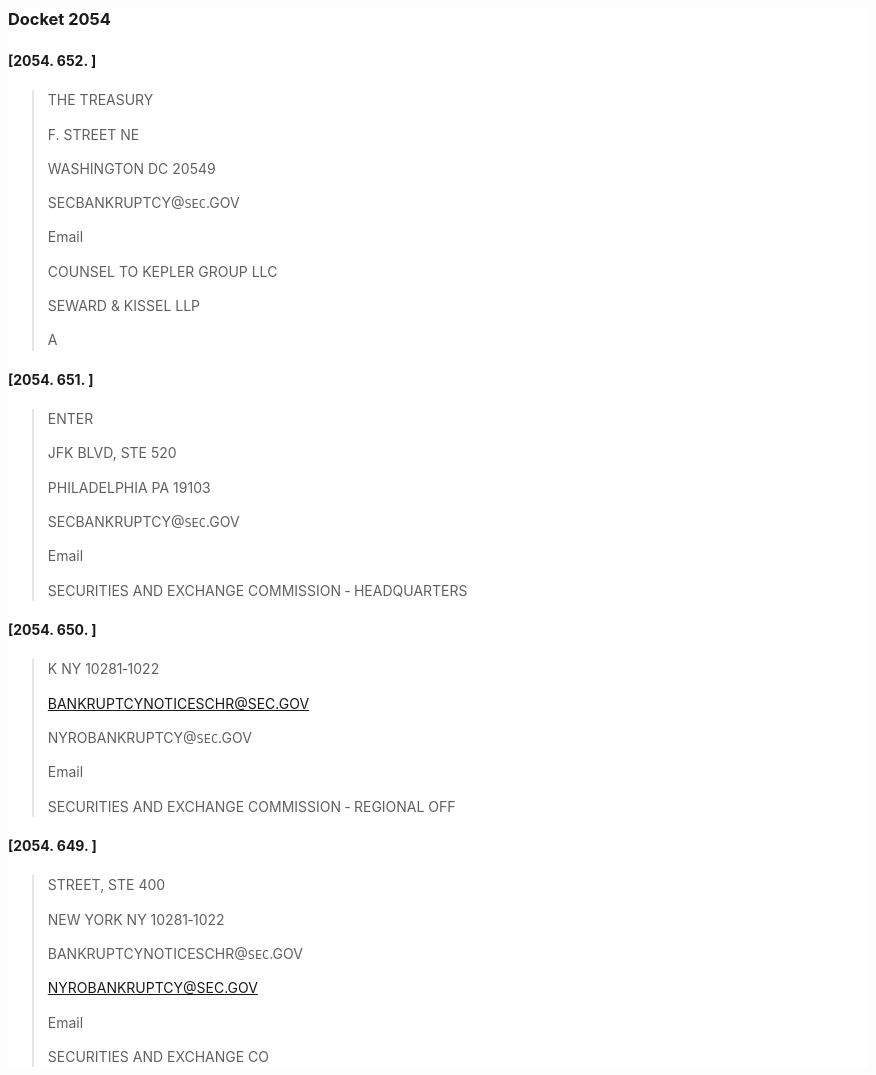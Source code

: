 ### Docket 2054

#### [2054. 652. ]
> THE TREASURY
> 
> F. STREET NE
> 
> WASHINGTON DC 20549
> 
> SECBANKRUPTCY@`SEC`.GOV
> 
> Email
> 
> COUNSEL TO KEPLER GROUP LLC
> 
> SEWARD & KISSEL LLP
> 
> A

#### [2054. 651. ]
> ENTER
> 
> JFK BLVD, STE 520
> 
> PHILADELPHIA PA 19103
> 
> SECBANKRUPTCY@`SEC`.GOV
> 
> Email
> 
> SECURITIES AND EXCHANGE COMMISSION ‐ HEADQUARTERS

#### [2054. 650. ]
> K NY 10281‐1022
> 
> BANKRUPTCYNOTICESCHR@SEC.GOV
> 
> NYROBANKRUPTCY@`SEC`.GOV
> 
> Email
> 
> SECURITIES AND EXCHANGE COMMISSION ‐ REGIONAL OFF

#### [2054. 649. ]
> STREET, STE 400
> 
> NEW YORK NY 10281‐1022
> 
> BANKRUPTCYNOTICESCHR@`SEC`.GOV
> 
> NYROBANKRUPTCY@SEC.GOV
> 
> Email
> 
> SECURITIES AND EXCHANGE CO
